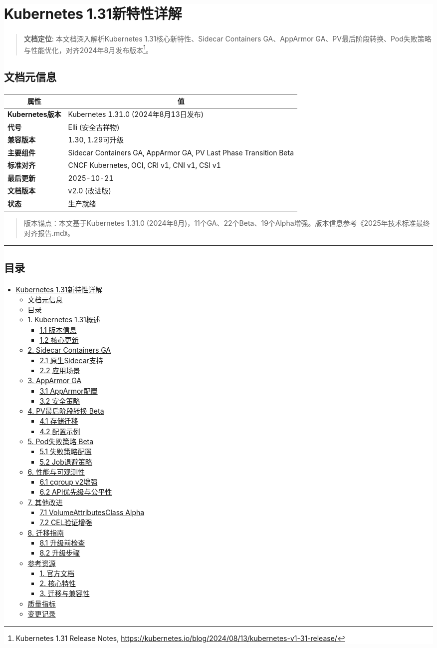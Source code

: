 # Kubernetes 1.31新特性详解

> **文档定位**: 本文档深入解析Kubernetes 1.31核心新特性、Sidecar Containers GA、AppArmor GA、PV最后阶段转换、Pod失败策略与性能优化，对齐2024年8月发布版本[^k8s-1-31-release]。

## 文档元信息

| 属性 | 值 |
|------|-----|
| **Kubernetes版本** | Kubernetes 1.31.0 (2024年8月13日发布) |
| **代号** | Elli (安全吉祥物) |
| **兼容版本** | 1.30, 1.29可升级 |
| **主要组件** | Sidecar Containers GA, AppArmor GA, PV Last Phase Transition Beta |
| **标准对齐** | CNCF Kubernetes, OCI, CRI v1, CNI v1, CSI v1 |
| **最后更新** | 2025-10-21 |
| **文档版本** | v2.0 (改进版) |
| **状态** | 生产就绪 |

> 版本锚点：本文基于Kubernetes 1.31.0 (2024年8月)，11个GA、22个Beta、19个Alpha增强。版本信息参考《2025年技术标准最终对齐报告.md》。

---

## 目录

- [Kubernetes 1.31新特性详解](#kubernetes-131新特性详解)
  - [文档元信息](#文档元信息)
  - [目录](#目录)
  - [1. Kubernetes 1.31概述](#1-kubernetes-131概述)
    - [1.1 版本信息](#11-版本信息)
    - [1.2 核心更新](#12-核心更新)
  - [2. Sidecar Containers GA](#2-sidecar-containers-ga)
    - [2.1 原生Sidecar支持](#21-原生sidecar支持)
    - [2.2 应用场景](#22-应用场景)
  - [3. AppArmor GA](#3-apparmor-ga)
    - [3.1 AppArmor配置](#31-apparmor配置)
    - [3.2 安全策略](#32-安全策略)
  - [4. PV最后阶段转换 Beta](#4-pv最后阶段转换-beta)
    - [4.1 存储迁移](#41-存储迁移)
    - [4.2 配置示例](#42-配置示例)
  - [5. Pod失败策略 Beta](#5-pod失败策略-beta)
    - [5.1 失败策略配置](#51-失败策略配置)
    - [5.2 Job退避策略](#52-job退避策略)
  - [6. 性能与可观测性](#6-性能与可观测性)
    - [6.1 cgroup v2增强](#61-cgroup-v2增强)
    - [6.2 API优先级与公平性](#62-api优先级与公平性)
  - [7. 其他改进](#7-其他改进)
    - [7.1 VolumeAttributesClass Alpha](#71-volumeattributesclass-alpha)
    - [7.2 CEL验证增强](#72-cel验证增强)
  - [8. 迁移指南](#8-迁移指南)
    - [8.1 升级前检查](#81-升级前检查)
    - [8.2 升级步骤](#82-升级步骤)
  - [参考资源](#参考资源)
    - [1. 官方文档](#1-官方文档)
    - [2. 核心特性](#2-核心特性)
    - [3. 迁移与兼容性](#3-迁移与兼容性)
  - [质量指标](#质量指标)
  - [变更记录](#变更记录)


[^k8s-1-31-release]: Kubernetes 1.31 Release Notes, https://kubernetes.io/blog/2024/08/13/kubernetes-v1-31-release/
[^k8s-1-31-enhancements]: 1.31 Enhancement Tracking, https://github.com/kubernetes/enhancements/issues?q=milestone%3Av1.31
[^sidecar-ga]: Sidecar Containers GA, https://kubernetes.io/docs/concepts/workloads/pods/sidecar-containers/
[^sidecar-containers]: Sidecar Containers KEP, https://github.com/kubernetes/enhancements/tree/master/keps/sig-node/753-sidecar-containers
[^apparmor-ga]: AppArmor GA, https://kubernetes.io/docs/tutorials/security/apparmor/
[^apparmor-profile]: AppArmor Profiles, https://gitlab.com/apparmor/apparmor/-/wikis/Profiles
[^pv-last-phase]: PV Last Phase Transition, https://github.com/kubernetes/enhancements/tree/master/keps/sig-storage/3762-persistent-volume-last-phase-transition-time
[^pv-phase-tracking]: PV Status Tracking, https://kubernetes.io/docs/concepts/storage/persistent-volumes/#phase
[^pod-failure-policy]: Pod Failure Policy, https://kubernetes.io/docs/concepts/workloads/controllers/job/#pod-failure-policy
[^job-failure-policy]: Job Failure Policy KEP, https://github.com/kubernetes/enhancements/tree/master/keps/sig-apps/3329-retriable-and-non-retriable-failures
[^cgroup-v2]: cgroup v2, https://kubernetes.io/docs/concepts/architecture/cgroups/
[^cgroup-v2-enhancements]: cgroup v2 Enhancements, https://github.com/kubernetes/enhancements/tree/master/keps/sig-node/2254-cgroup-v2
[^api-priority-fairness]: API Priority and Fairness, https://kubernetes.io/docs/concepts/cluster-administration/flow-control/
[^volume-attributes-class]: Volume Attributes Class, https://github.com/kubernetes/enhancements/tree/master/keps/sig-storage/3751-volume-attributes-class
[^cel-validation]: CEL Validation, https://kubernetes.io/docs/tasks/extend-kubernetes/custom-resources/custom-resource-definitions/#validation-rules
[^upgrade-checklist]: Upgrade Guide, https://kubernetes.io/docs/tasks/administer-cluster/kubeadm/kubeadm-upgrade/